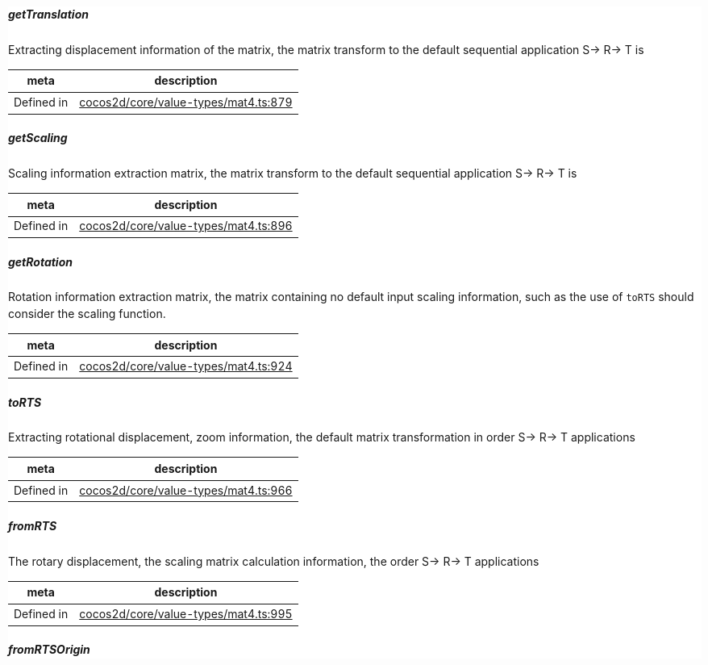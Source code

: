 

##### getTranslation

Extracting displacement information of the matrix, the matrix transform to the default sequential application S-> R-> T is

| meta | description |
|------|-------------|
| Defined in | [cocos2d/core/value-types/mat4.ts:879](https://github.com/cocos-creator/engine/blob/d0482bb5bc3819110e43cdd03a3459bd80914b74/cocos2d/core/value-types/mat4.ts#L879) |



##### getScaling

Scaling information extraction matrix, the matrix transform to the default sequential application S-> R-> T is

| meta | description |
|------|-------------|
| Defined in | [cocos2d/core/value-types/mat4.ts:896](https://github.com/cocos-creator/engine/blob/d0482bb5bc3819110e43cdd03a3459bd80914b74/cocos2d/core/value-types/mat4.ts#L896) |



##### getRotation

Rotation information extraction matrix, the matrix containing no default input scaling information, such as the use of `toRTS` should consider the scaling function.

| meta | description |
|------|-------------|
| Defined in | [cocos2d/core/value-types/mat4.ts:924](https://github.com/cocos-creator/engine/blob/d0482bb5bc3819110e43cdd03a3459bd80914b74/cocos2d/core/value-types/mat4.ts#L924) |



##### toRTS

Extracting rotational displacement, zoom information, the default matrix transformation in order S-> R-> T applications

| meta | description |
|------|-------------|
| Defined in | [cocos2d/core/value-types/mat4.ts:966](https://github.com/cocos-creator/engine/blob/d0482bb5bc3819110e43cdd03a3459bd80914b74/cocos2d/core/value-types/mat4.ts#L966) |



##### fromRTS

The rotary displacement, the scaling matrix calculation information, the order S-> R-> T applications

| meta | description |
|------|-------------|
| Defined in | [cocos2d/core/value-types/mat4.ts:995](https://github.com/cocos-creator/engine/blob/d0482bb5bc3819110e43cdd03a3459bd80914b74/cocos2d/core/value-types/mat4.ts#L995) |



##### fromRTSOrigin
